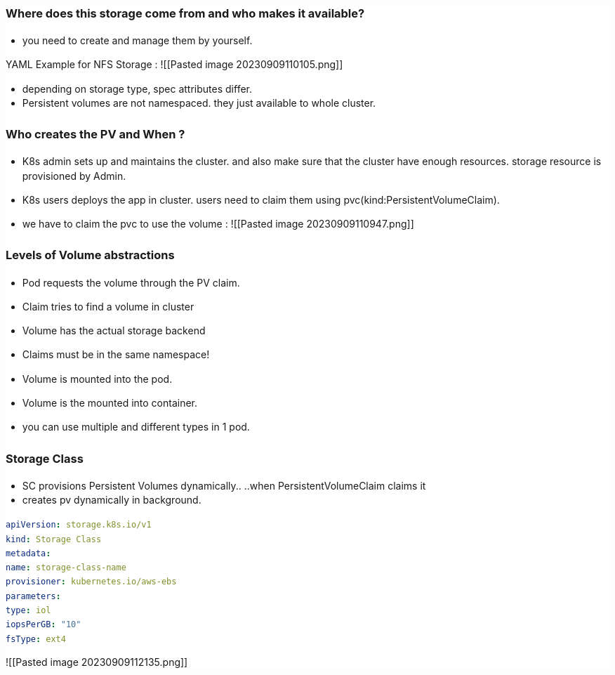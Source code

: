 ### Where does this storage come from and who makes it available?
- you need to create and manage them by yourself.

YAML Example for NFS Storage : 
![[Pasted image 20230909110105.png]]

- depending on storage type,  spec attributes differ.
- Persistent volumes are not namespaced. they just available to whole cluster.


### Who creates the PV and When ?
- K8s admin sets up and maintains the cluster. and also make sure that the cluster have enough resources. storage resource is provisioned by Admin.
- K8s users deploys the app in cluster. users need to claim them using pvc(kind:PersistentVolumeClaim).

- we have to claim the pvc to use the volume : 
![[Pasted image 20230909110947.png]]

### Levels of Volume abstractions
- Pod requests the volume through the PV claim.
- Claim tries to find a volume in cluster
- Volume has the actual storage backend
- Claims must be in the same namespace!
- Volume is mounted into the pod.
- Volume is the mounted into container.


- you can use multiple and different types in 1 pod.


### Storage Class
- SC provisions Persistent Volumes dynamically.. ..when PersistentVolumeClaim claims it
- creates pv dynamically in background.


```yaml
apiVersion: storage.k8s.io/v1
kind: Storage Class
metadata:
name: storage-class-name
provisioner: kubernetes.io/aws-ebs
parameters:
type: iol
iopsPerGB: "10"
fsType: ext4
```



![[Pasted image 20230909112135.png]]


